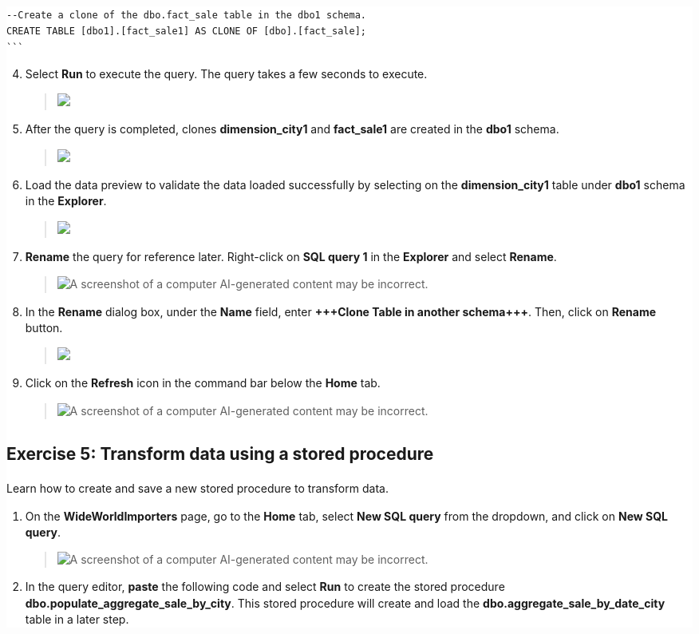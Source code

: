     --Create a clone of the dbo.fact_sale table in the dbo1 schema.
    CREATE TABLE [dbo1].[fact_sale1] AS CLONE OF [dbo].[fact_sale];
    ```

4.  Select **Run** to execute the query. The query takes a few seconds
    to execute.

    > ![](https://raw.githubusercontent.com/technofocus-pte/aipwrdanlytcmsfbrcdepth/refs/heads/Cloud-slice/Labguides/Usecase%2005/media/image57.png)

5.  After the query is completed,
    clones **dimension_city1** and **fact_sale1** are created in
    the **dbo1** schema.

    > ![](https://raw.githubusercontent.com/technofocus-pte/aipwrdanlytcmsfbrcdepth/refs/heads/Cloud-slice/Labguides/Usecase%2005/media/image58.png)

6.  Load the data preview to validate the data loaded successfully by
    selecting on the **dimension_city1** table under **dbo1** schema in
    the **Explorer**.

    > ![](https://raw.githubusercontent.com/technofocus-pte/aipwrdanlytcmsfbrcdepth/refs/heads/Cloud-slice/Labguides/Usecase%2005/media/image59.png)

7.  **Rename** the query for reference later. Right-click on **SQL query 1** in the **Explorer** and select **Rename**.

    > ![A screenshot of a computer AI-generated content may be
    > incorrect.](https://raw.githubusercontent.com/technofocus-pte/aipwrdanlytcmsfbrcdepth/refs/heads/Cloud-slice/Labguides/Usecase%2005/media/image60.png)

8.  In the **Rename** dialog box, under the **Name** field, enter
    **+++Clone Table in another schema+++**. Then, click on **Rename**
    button.

    > ![](https://raw.githubusercontent.com/technofocus-pte/aipwrdanlytcmsfbrcdepth/refs/heads/Cloud-slice/Labguides/Usecase%2005/media/image61.png)

9.  Click on the **Refresh** icon in the command bar below the **Home**
    tab.

    > ![A screenshot of a computer AI-generated content may be
    > incorrect.](https://raw.githubusercontent.com/technofocus-pte/aipwrdanlytcmsfbrcdepth/refs/heads/Cloud-slice/Labguides/Usecase%2005/media/image62.png)

## Exercise 5: Transform data using a stored procedure

Learn how to create and save a new stored procedure to transform data.

1.  On the **WideWorldImporters** page, go to the **Home** tab, select **New SQL query** from the dropdown, and click on **New SQL query**.

    > ![A screenshot of a computer AI-generated content may be
    > incorrect.](https://raw.githubusercontent.com/technofocus-pte/aipwrdanlytcmsfbrcdepth/refs/heads/Cloud-slice/Labguides/Usecase%2005/media/image63.png)

2.  In the query editor, **paste** the following code and select **Run** to create the
    stored procedure **dbo.populate_aggregate_sale_by_city**. This
    stored procedure will create and load
    the **dbo.aggregate_sale_by_date_city** table in a later step.
	